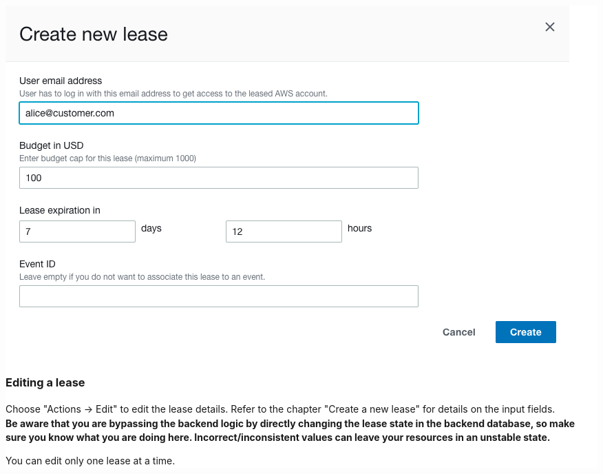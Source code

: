 ![Screenshot of dialog "Create new lease"](images/create-lease.png)

### Editing a lease

Choose "Actions -> Edit" to edit the lease details. Refer to the chapter "Create a new lease" for details on the input fields.  
**Be aware that you are bypassing the backend logic by directly changing the lease state in the backend database, so make sure you know what you are doing here. Incorrect/inconsistent values can leave your resources in an unstable state.** 

You can edit only one lease at a time.
